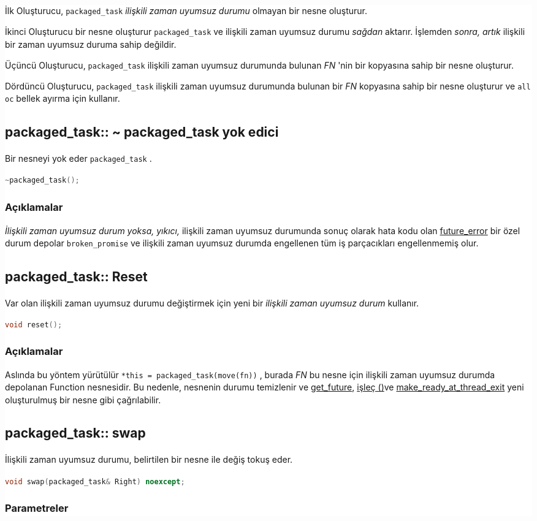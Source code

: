 İlk Oluşturucu, `packaged_task` *ilişkili zaman uyumsuz durumu* olmayan bir nesne oluşturur.

İkinci Oluşturucu bir nesne oluşturur `packaged_task` ve ilişkili zaman uyumsuz durumu *sağdan* aktarır. İşlemden *sonra, artık* ilişkili bir zaman uyumsuz duruma sahip değildir.

Üçüncü Oluşturucu, `packaged_task` ilişkili zaman uyumsuz durumunda bulunan *FN* 'nin bir kopyasına sahip bir nesne oluşturur.

Dördüncü Oluşturucu, `packaged_task` ilişkili zaman uyumsuz durumunda bulunan bir *FN* kopyasına sahip bir nesne oluşturur ve `alloc` bellek ayırma için kullanır.

## <a name="packaged_taskpackaged_task-destructor"></a><a name="dtorpackaged_task_destructor"></a> packaged_task:: ~ packaged_task yok edici

Bir nesneyi yok eder `packaged_task` .

```cpp
~packaged_task();
```

### <a name="remarks"></a>Açıklamalar

*İlişkili zaman uyumsuz durum* *yoksa, yıkıcı,* ilişkili zaman uyumsuz durumunda sonuç olarak hata kodu olan [future_error](../standard-library/future-error-class.md) bir özel durum depolar `broken_promise` ve ilişkili zaman uyumsuz durumda engellenen tüm iş parçacıkları engellenmemiş olur.

## <a name="packaged_taskreset"></a><a name="reset"></a> packaged_task:: Reset

Var olan ilişkili zaman uyumsuz durumu değiştirmek için yeni bir *ilişkili zaman uyumsuz durum* kullanır.

```cpp
void reset();
```

### <a name="remarks"></a>Açıklamalar

Aslında bu yöntem yürütülür `*this = packaged_task(move(fn))` , burada *FN* bu nesne için ilişkili zaman uyumsuz durumda depolanan Function nesnesidir. Bu nedenle, nesnenin durumu temizlenir ve [get_future](#get_future), [işleç ()](#op_call)ve [make_ready_at_thread_exit](#make_ready_at_thread_exit) yeni oluşturulmuş bir nesne gibi çağrılabilir.

## <a name="packaged_taskswap"></a><a name="swap"></a> packaged_task:: swap

İlişkili zaman uyumsuz durumu, belirtilen bir nesne ile değiş tokuş eder.

```cpp
void swap(packaged_task& Right) noexcept;
```

### <a name="parameters"></a>Parametreler
